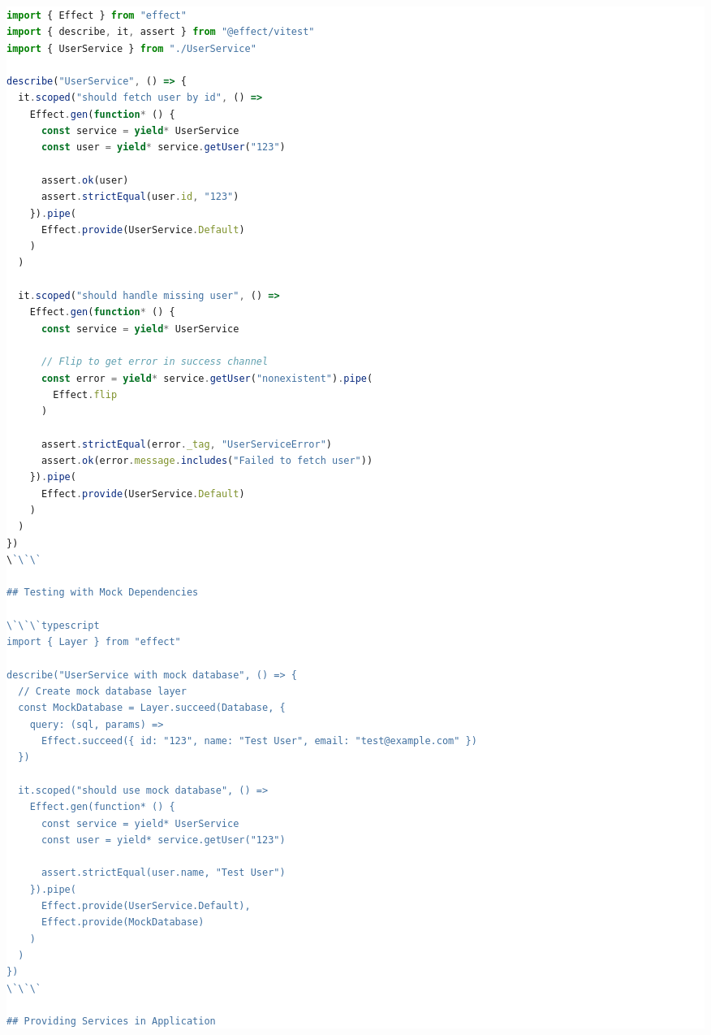 ```typescript
import { Effect } from "effect"
import { describe, it, assert } from "@effect/vitest"
import { UserService } from "./UserService"

describe("UserService", () => {
  it.scoped("should fetch user by id", () =>
    Effect.gen(function* () {
      const service = yield* UserService
      const user = yield* service.getUser("123")
      
      assert.ok(user)
      assert.strictEqual(user.id, "123")
    }).pipe(
      Effect.provide(UserService.Default)
    )
  )
  
  it.scoped("should handle missing user", () =>
    Effect.gen(function* () {
      const service = yield* UserService
      
      // Flip to get error in success channel
      const error = yield* service.getUser("nonexistent").pipe(
        Effect.flip
      )
      
      assert.strictEqual(error._tag, "UserServiceError")
      assert.ok(error.message.includes("Failed to fetch user"))
    }).pipe(
      Effect.provide(UserService.Default)
    )
  )
})
\`\`\`

## Testing with Mock Dependencies

\`\`\`typescript
import { Layer } from "effect"

describe("UserService with mock database", () => {
  // Create mock database layer
  const MockDatabase = Layer.succeed(Database, {
    query: (sql, params) => 
      Effect.succeed({ id: "123", name: "Test User", email: "test@example.com" })
  })
  
  it.scoped("should use mock database", () =>
    Effect.gen(function* () {
      const service = yield* UserService
      const user = yield* service.getUser("123")
      
      assert.strictEqual(user.name, "Test User")
    }).pipe(
      Effect.provide(UserService.Default),
      Effect.provide(MockDatabase)
    )
  )
})
\`\`\`

## Providing Services in Application

```